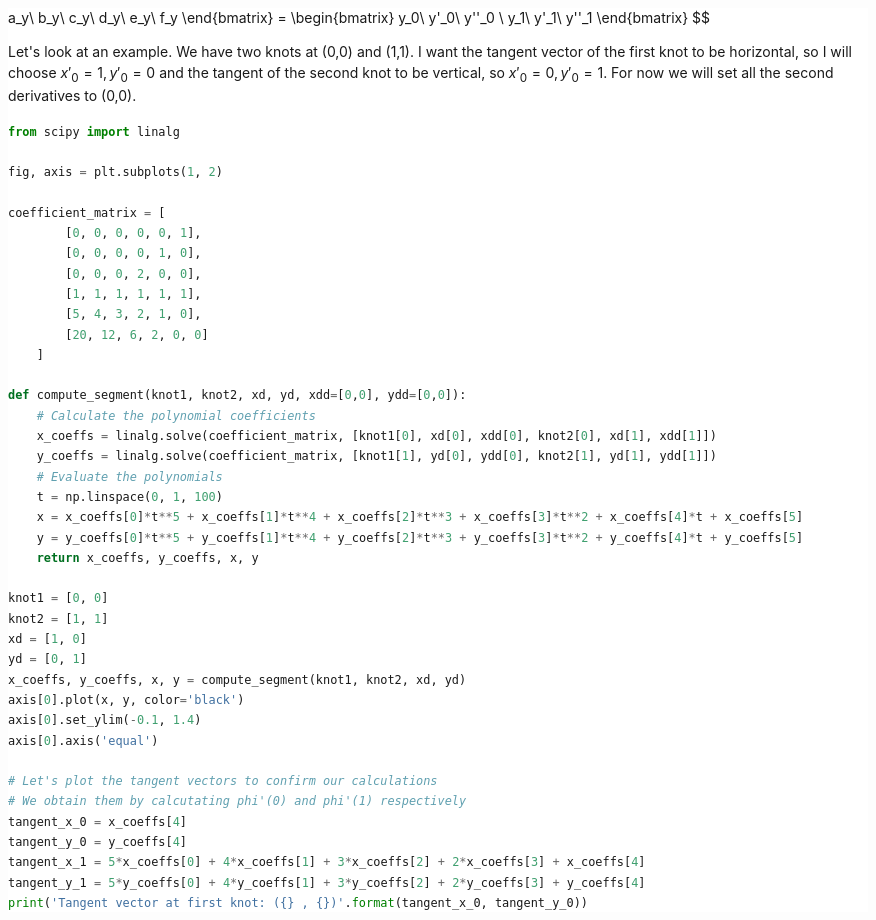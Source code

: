a_y\\ 
b_y\\ 
c_y\\ 
d_y\\ 
e_y\\ 
f_y
\end{bmatrix} =
\begin{bmatrix}
y_0\\ 
y'_0\\ 
y''_0 \\ 
y_1\\ 
y'_1\\ 
y''_1
\end{bmatrix}
$$


Let's look at an example. We have two knots at (0,0) and (1,1). I want the tangent vector of the first knot to be horizontal, so I will choose $x'_0 = 1, y'_0 = 0$ and the tangent of the second knot to be vertical, so $x'_0 = 0, y'_0 = 1$.
For now we will set all the second derivatives to (0,0).


```python
from scipy import linalg

fig, axis = plt.subplots(1, 2)

coefficient_matrix = [
        [0, 0, 0, 0, 0, 1],
        [0, 0, 0, 0, 1, 0],
        [0, 0, 0, 2, 0, 0],
        [1, 1, 1, 1, 1, 1],
        [5, 4, 3, 2, 1, 0],
        [20, 12, 6, 2, 0, 0]
    ]

def compute_segment(knot1, knot2, xd, yd, xdd=[0,0], ydd=[0,0]):
    # Calculate the polynomial coefficients
    x_coeffs = linalg.solve(coefficient_matrix, [knot1[0], xd[0], xdd[0], knot2[0], xd[1], xdd[1]])
    y_coeffs = linalg.solve(coefficient_matrix, [knot1[1], yd[0], ydd[0], knot2[1], yd[1], ydd[1]])
    # Evaluate the polynomials
    t = np.linspace(0, 1, 100)
    x = x_coeffs[0]*t**5 + x_coeffs[1]*t**4 + x_coeffs[2]*t**3 + x_coeffs[3]*t**2 + x_coeffs[4]*t + x_coeffs[5]
    y = y_coeffs[0]*t**5 + y_coeffs[1]*t**4 + y_coeffs[2]*t**3 + y_coeffs[3]*t**2 + y_coeffs[4]*t + y_coeffs[5]
    return x_coeffs, y_coeffs, x, y

knot1 = [0, 0]
knot2 = [1, 1]
xd = [1, 0]
yd = [0, 1]
x_coeffs, y_coeffs, x, y = compute_segment(knot1, knot2, xd, yd)
axis[0].plot(x, y, color='black')
axis[0].set_ylim(-0.1, 1.4)
axis[0].axis('equal')

# Let's plot the tangent vectors to confirm our calculations
# We obtain them by calcutating phi'(0) and phi'(1) respectively
tangent_x_0 = x_coeffs[4]
tangent_y_0 = y_coeffs[4]
tangent_x_1 = 5*x_coeffs[0] + 4*x_coeffs[1] + 3*x_coeffs[2] + 2*x_coeffs[3] + x_coeffs[4]
tangent_y_1 = 5*y_coeffs[0] + 4*y_coeffs[1] + 3*y_coeffs[2] + 2*y_coeffs[3] + y_coeffs[4]
print('Tangent vector at first knot: ({} , {})'.format(tangent_x_0, tangent_y_0))
```